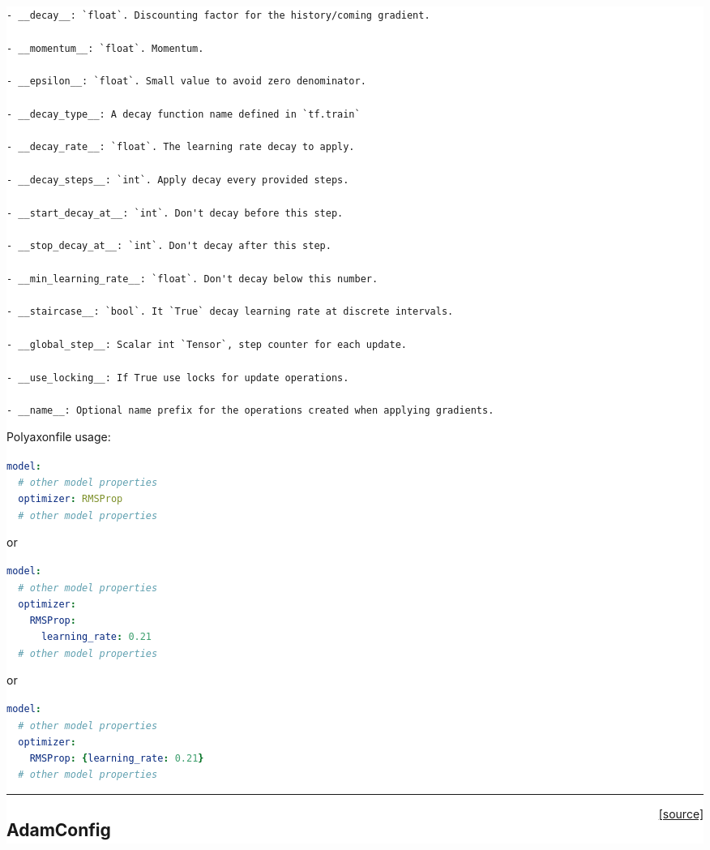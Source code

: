 	- __decay__: `float`. Discounting factor for the history/coming gradient.

	- __momentum__: `float`. Momentum.

	- __epsilon__: `float`. Small value to avoid zero denominator.

	- __decay_type__: A decay function name defined in `tf.train`

	- __decay_rate__: `float`. The learning rate decay to apply.

	- __decay_steps__: `int`. Apply decay every provided steps.

	- __start_decay_at__: `int`. Don't decay before this step.

	- __stop_decay_at__: `int`. Don't decay after this step.

	- __min_learning_rate__: `float`. Don't decay below this number.

	- __staircase__: `bool`. It `True` decay learning rate at discrete intervals.

	- __global_step__: Scalar int `Tensor`, step counter for each update.

	- __use_locking__: If True use locks for update operations.

	- __name__: Optional name prefix for the operations created when applying gradients.


Polyaxonfile usage:

```yaml
model:
  # other model properties
  optimizer: RMSProp
  # other model properties
```

or

```yaml
model:
  # other model properties
  optimizer:
	RMSProp:
	  learning_rate: 0.21
  # other model properties
```

or

```yaml
model:
  # other model properties
  optimizer:
	RMSProp: {learning_rate: 0.21}
  # other model properties
```


----

<span style="float:right;">[[source]](https://github.com/polyaxon/polyaxon/blob/master/polyaxon_schemas/optimizers.py#L425)</span>
## AdamConfig

